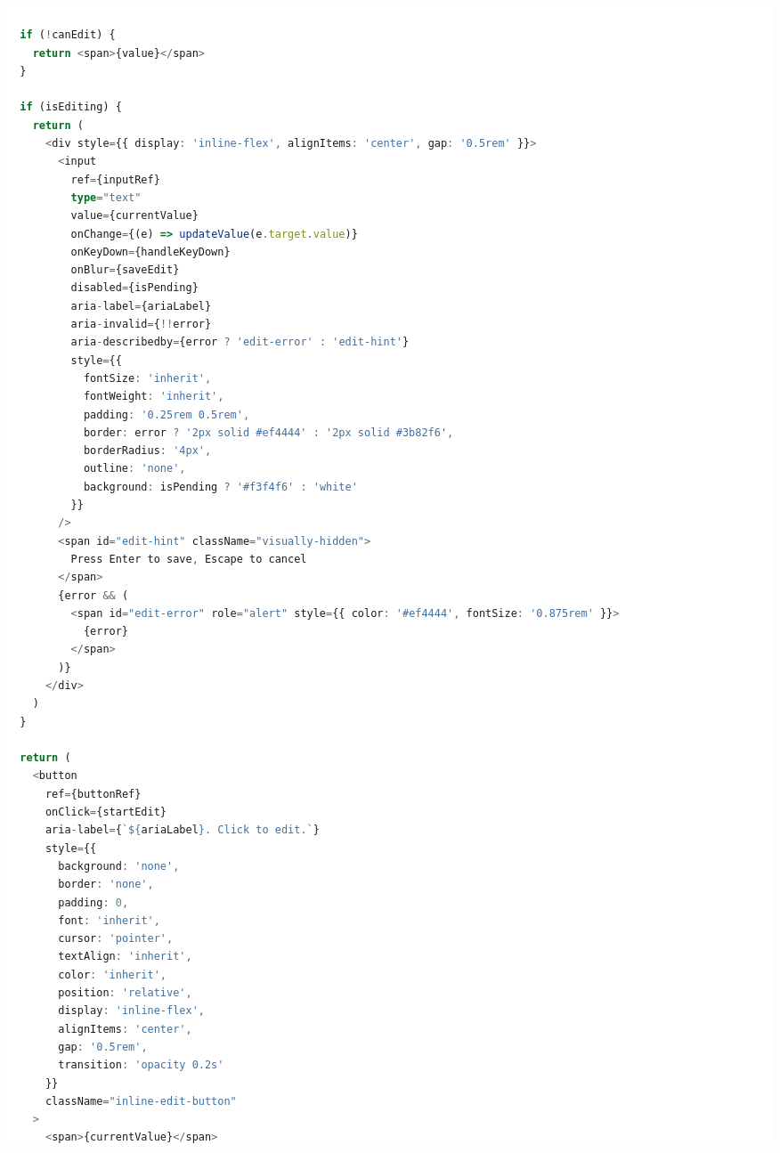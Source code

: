 ```typescript
  
  if (!canEdit) {
    return <span>{value}</span>
  }
  
  if (isEditing) {
    return (
      <div style={{ display: 'inline-flex', alignItems: 'center', gap: '0.5rem' }}>
        <input
          ref={inputRef}
          type="text"
          value={currentValue}
          onChange={(e) => updateValue(e.target.value)}
          onKeyDown={handleKeyDown}
          onBlur={saveEdit}
          disabled={isPending}
          aria-label={ariaLabel}
          aria-invalid={!!error}
          aria-describedby={error ? 'edit-error' : 'edit-hint'}
          style={{
            fontSize: 'inherit',
            fontWeight: 'inherit',
            padding: '0.25rem 0.5rem',
            border: error ? '2px solid #ef4444' : '2px solid #3b82f6',
            borderRadius: '4px',
            outline: 'none',
            background: isPending ? '#f3f4f6' : 'white'
          }}
        />
        <span id="edit-hint" className="visually-hidden">
          Press Enter to save, Escape to cancel
        </span>
        {error && (
          <span id="edit-error" role="alert" style={{ color: '#ef4444', fontSize: '0.875rem' }}>
            {error}
          </span>
        )}
      </div>
    )
  }
  
  return (
    <button
      ref={buttonRef}
      onClick={startEdit}
      aria-label={`${ariaLabel}. Click to edit.`}
      style={{
        background: 'none',
        border: 'none',
        padding: 0,
        font: 'inherit',
        cursor: 'pointer',
        textAlign: 'inherit',
        color: 'inherit',
        position: 'relative',
        display: 'inline-flex',
        alignItems: 'center',
        gap: '0.5rem',
        transition: 'opacity 0.2s'
      }}
      className="inline-edit-button"
    >
      <span>{currentValue}</span>
```